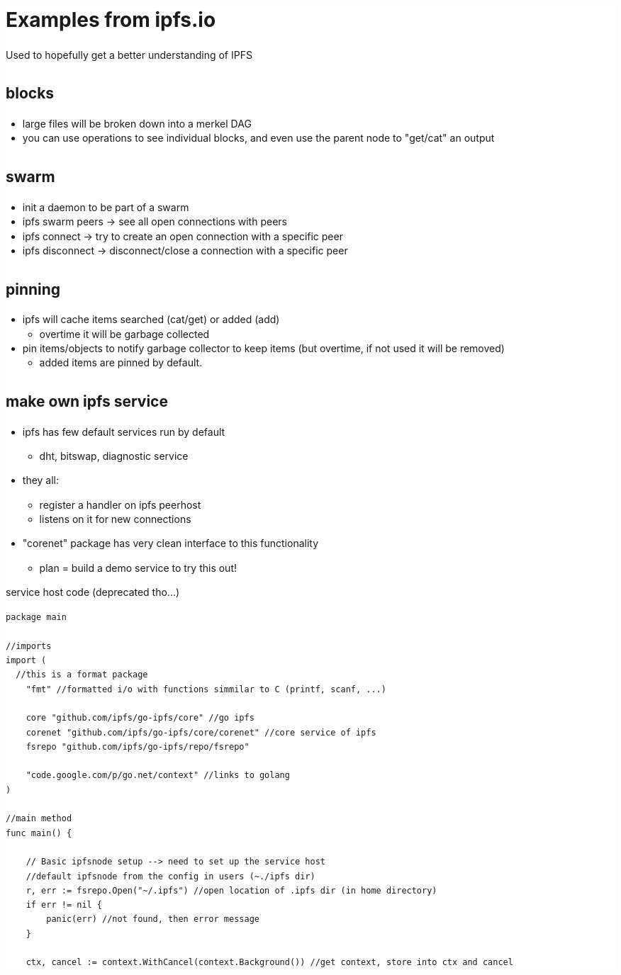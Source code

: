 # Examples from ipfs.io
Used to hopefully get a better understanding of IPFS

## blocks
  - large files will be broken down into a merkel DAG
  - you can use operations to see individual blocks, and even use the parent node to "get/cat" an output

## swarm
  - init a daemon to be part of a swarm
  - ipfs swarm peers -> see all open connections with peers
  - ipfs connect -> try to create an open connection with a specific peer
  - ipfs disconnect -> disconnect/close a connection with a specific peer

## pinning
  - ipfs will cache items searched (cat/get) or added (add)
    - overtime it will be garbage collected
  - pin items/objects to notify garbage collector to keep items (but overtime, if not used it will be removed)
    - added items are pinned by default.

## make own ipfs service
- ipfs has few default services run by default
  - dht, bitswap, diagnostic service

- they all:
  - register a handler on ipfs peerhost
  - listens on it for new connections

- "corenet" package has very clean interface to this functionality
  - plan = build a demo service to try this out!

service host code (deprecated tho...)

```golang
package main

//imports
import (
  //this is a format package
    "fmt" //formatted i/o with functions simmilar to C (printf, scanf, ...)

    core "github.com/ipfs/go-ipfs/core" //go ipfs
    corenet "github.com/ipfs/go-ipfs/core/corenet" //core service of ipfs
    fsrepo "github.com/ipfs/go-ipfs/repo/fsrepo"

    "code.google.com/p/go.net/context" //links to golang
)

//main method
func main() {

    // Basic ipfsnode setup --> need to set up the service host
    //default ipfsnode from the config in users (~./ipfs dir)
    r, err := fsrepo.Open("~/.ipfs") //open location of .ipfs dir (in home directory)
    if err != nil {
        panic(err) //not found, then error message
    }

    ctx, cancel := context.WithCancel(context.Background()) //get context, store into ctx and cancel
```